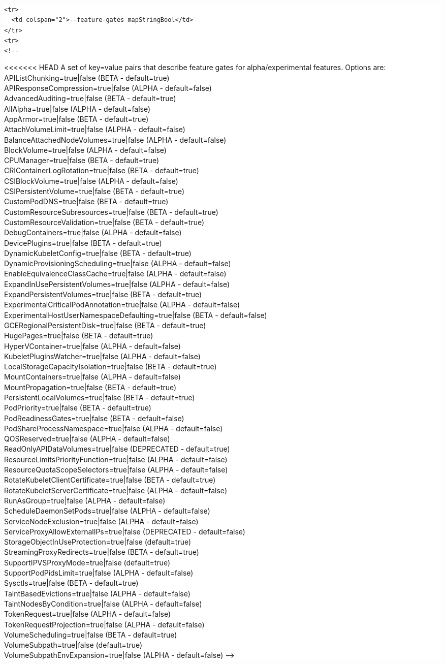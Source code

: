     <tr>
      <td colspan="2">--feature-gates mapStringBool</td>
    </tr>
    <tr>
    <!--
<<<<<<< HEAD
      <td></td><td style="line-height: 130%; word-wrap: break-word;">A set of key=value pairs that describe feature gates for alpha/experimental features. Options are:<br/>APIListChunking=true|false (BETA - default=true)<br/>APIResponseCompression=true|false (ALPHA - default=false)<br/>AdvancedAuditing=true|false (BETA - default=true)<br/>AllAlpha=true|false (ALPHA - default=false)<br/>AppArmor=true|false (BETA - default=true)<br/>AttachVolumeLimit=true|false (ALPHA - default=false)<br/>BalanceAttachedNodeVolumes=true|false (ALPHA - default=false)<br/>BlockVolume=true|false (ALPHA - default=false)<br/>CPUManager=true|false (BETA - default=true)<br/>CRIContainerLogRotation=true|false (BETA - default=true)<br/>CSIBlockVolume=true|false (ALPHA - default=false)<br/>CSIPersistentVolume=true|false (BETA - default=true)<br/>CustomPodDNS=true|false (BETA - default=true)<br/>CustomResourceSubresources=true|false (BETA - default=true)<br/>CustomResourceValidation=true|false (BETA - default=true)<br/>DebugContainers=true|false (ALPHA - default=false)<br/>DevicePlugins=true|false (BETA - default=true)<br/>DynamicKubeletConfig=true|false (BETA - default=true)<br/>DynamicProvisioningScheduling=true|false (ALPHA - default=false)<br/>EnableEquivalenceClassCache=true|false (ALPHA - default=false)<br/>ExpandInUsePersistentVolumes=true|false (ALPHA - default=false)<br/>ExpandPersistentVolumes=true|false (BETA - default=true)<br/>ExperimentalCriticalPodAnnotation=true|false (ALPHA - default=false)<br/>ExperimentalHostUserNamespaceDefaulting=true|false (BETA - default=false)<br/>GCERegionalPersistentDisk=true|false (BETA - default=true)<br/>HugePages=true|false (BETA - default=true)<br/>HyperVContainer=true|false (ALPHA - default=false)<br/>KubeletPluginsWatcher=true|false (ALPHA - default=false)<br/>LocalStorageCapacityIsolation=true|false (BETA - default=true)<br/>MountContainers=true|false (ALPHA - default=false)<br/>MountPropagation=true|false (BETA - default=true)<br/>PersistentLocalVolumes=true|false (BETA - default=true)<br/>PodPriority=true|false (BETA - default=true)<br/>PodReadinessGates=true|false (BETA - default=false)<br/>PodShareProcessNamespace=true|false (ALPHA - default=false)<br/>QOSReserved=true|false (ALPHA - default=false)<br/>ReadOnlyAPIDataVolumes=true|false (DEPRECATED - default=true)<br/>ResourceLimitsPriorityFunction=true|false (ALPHA - default=false)<br/>ResourceQuotaScopeSelectors=true|false (ALPHA - default=false)<br/>RotateKubeletClientCertificate=true|false (BETA - default=true)<br/>RotateKubeletServerCertificate=true|false (ALPHA - default=false)<br/>RunAsGroup=true|false (ALPHA - default=false)<br/>ScheduleDaemonSetPods=true|false (ALPHA - default=false)<br/>ServiceNodeExclusion=true|false (ALPHA - default=false)<br/>ServiceProxyAllowExternalIPs=true|false (DEPRECATED - default=false)<br/>StorageObjectInUseProtection=true|false (default=true)<br/>StreamingProxyRedirects=true|false (BETA - default=true)<br/>SupportIPVSProxyMode=true|false (default=true)<br/>SupportPodPidsLimit=true|false (ALPHA - default=false)<br/>Sysctls=true|false (BETA - default=true)<br/>TaintBasedEvictions=true|false (ALPHA - default=false)<br/>TaintNodesByCondition=true|false (ALPHA - default=false)<br/>TokenRequest=true|false (ALPHA - default=false)<br/>TokenRequestProjection=true|false (ALPHA - default=false)<br/>VolumeScheduling=true|false (BETA - default=true)<br/>VolumeSubpath=true|false (default=true)<br/>VolumeSubpathEnvExpansion=true|false (ALPHA - default=false)</td>
    -->